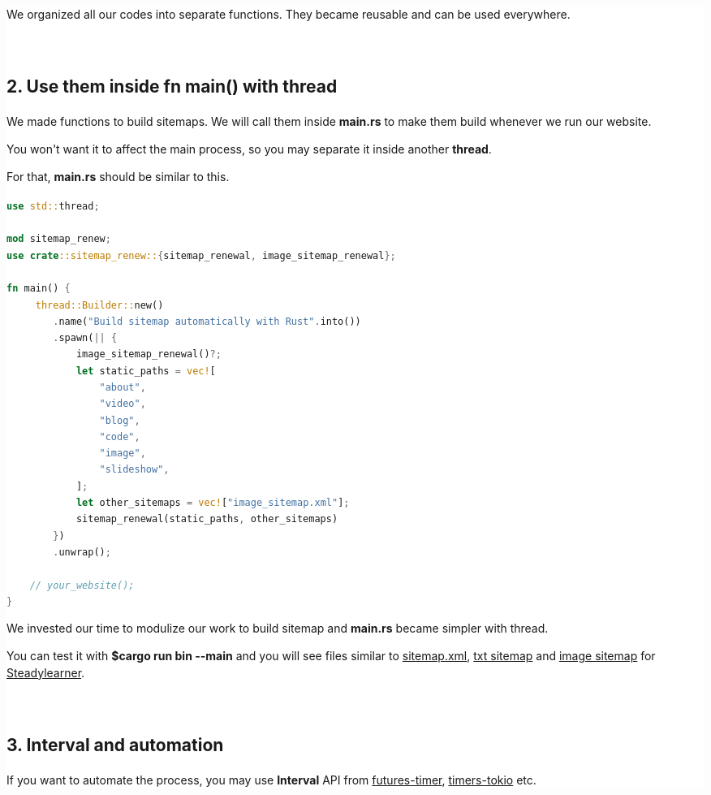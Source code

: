 We organized all our codes into separate functions. They became reusable and can be used everywhere.

<br />

## 2. Use them inside fn main() with thread

We made functions to build sitemaps. We will call them inside **main.rs** to make them build whenever we run our website.

You won't want it to affect the main process, so you may separate it inside another **thread**.

For that, **main.rs** should be similar to this.

```rust
use std::thread;

mod sitemap_renew;
use crate::sitemap_renew::{sitemap_renewal, image_sitemap_renewal};

fn main() {
     thread::Builder::new()
        .name("Build sitemap automatically with Rust".into())
        .spawn(|| {
            image_sitemap_renewal()?;
            let static_paths = vec![
                "about",
                "video",
                "blog",
                "code",
                "image",
                "slideshow",
            ];
            let other_sitemaps = vec!["image_sitemap.xml"];
            sitemap_renewal(static_paths, other_sitemaps)
        })
        .unwrap();

    // your_website();
}
```

We invested our time to modulize our work to build sitemap and **main.rs** became simpler with thread.

You can test it with **$cargo run bin --main** and you will see files similar to [sitemap.xml], [txt sitemap] and [image sitemap] for [Steadylearner].

<br />

## 3. Interval and automation

If you want to automate the process, you may use **Interval** API from [futures-timer], [timers-tokio] etc.


[Rust Sitemap Crate]: https://github.com/svmk/rust-sitemap
[Steadylearner]: https://www.steadylearner.com
[Steadylearner Github Repository]: https://github.com/steadylearner/Steadylearner
[How to deploy Rust Web App]: https://medium.com/@steadylearner/how-to-deploy-rust-web-application-8c0e81394bd5?source=---------9------------------
[Rust Diesel]: http://diesel.rs/
[Sitemap in React]: https://medium.com/@steadylearner/how-to-build-a-sitemap-for-react-app-7bbc3040dc1f
[Steadylearner Sitemap]: https://github.com/steadylearner/Sitemap
[What is image sitemap]: https://support.google.com/webmasters/answer/178636
[futures-timer]: https://github.com/rustasync/futures-timer
[timers-tokio]: https://tokio.rs/docs/going-deeper/timers/
[sitemap]: https://www.steadylearnerc.com/blog/search/sitemap
[sitemap.xml]: https://www.steadylearner.com/sitemap.xml
[txt sitemap]: https://www.steadylearner.com/sitemap.txt
[image sitemap]: https://www.steadylearner.com/image_sitemap.xml